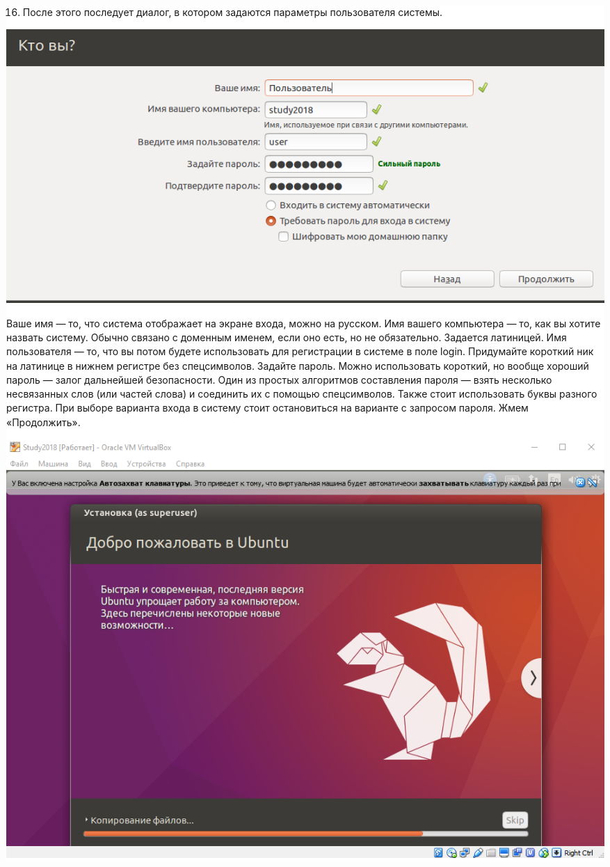 16. После этого последует диалог, в котором задаются параметры пользователя системы.

![image_01_082.png](media/image_01_082.png)

Ваше имя — то, что система отображает на экране входа, можно на русском. Имя вашего компьютера — то, как вы хотите назвать систему. Обычно связано с доменным именем, если оно есть, но не обязательно. Задается латиницей. Имя пользователя — то, что вы потом будете использовать для регистрации в системе в поле login. Придумайте короткий ник на латинице в нижнем регистре без спецсимволов. Задайте пароль. Можно использовать короткий, но вообще хороший пароль — залог  дальнейшей безопасности. Один из простых алгоритмов составления пароля — взять несколько несвязанных слов (или частей слова) и соединить их с помощью спецсимволов. Также стоит использовать буквы разного регистра. При выборе варианта входа в систему стоит остановиться на варианте с запросом пароля.  Жмем «Продолжить».

![image_01_083.png](media/image_01_083.png)